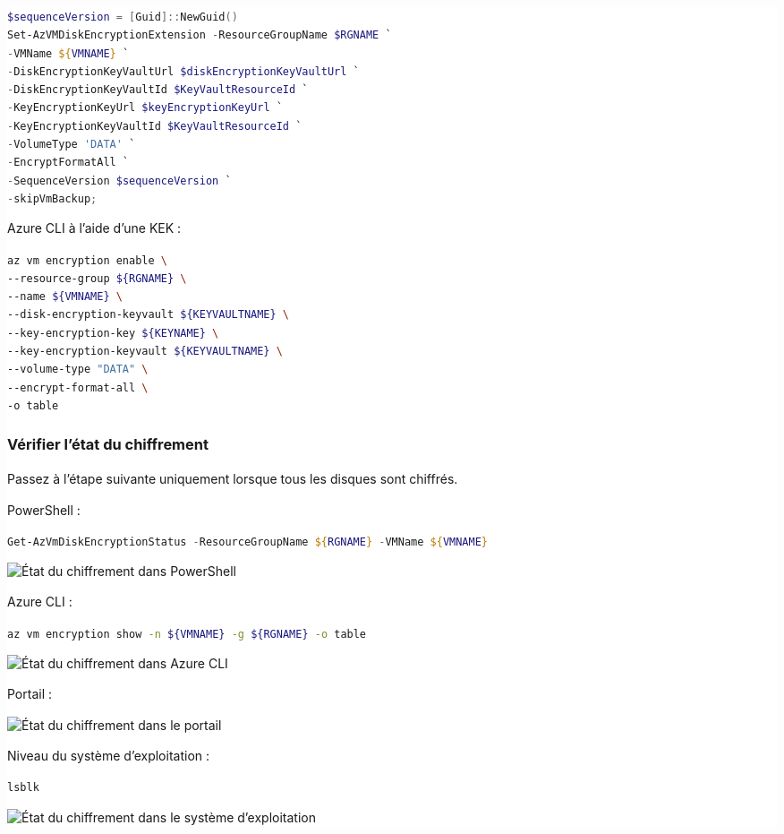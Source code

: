 ```powershell
$sequenceVersion = [Guid]::NewGuid() 
Set-AzVMDiskEncryptionExtension -ResourceGroupName $RGNAME `
-VMName ${VMNAME} `
-DiskEncryptionKeyVaultUrl $diskEncryptionKeyVaultUrl `
-DiskEncryptionKeyVaultId $KeyVaultResourceId `
-KeyEncryptionKeyUrl $keyEncryptionKeyUrl `
-KeyEncryptionKeyVaultId $KeyVaultResourceId `
-VolumeType 'DATA' `
-EncryptFormatAll `
-SequenceVersion $sequenceVersion `
-skipVmBackup;
```

Azure CLI à l’aide d’une KEK :

```bash
az vm encryption enable \
--resource-group ${RGNAME} \
--name ${VMNAME} \
--disk-encryption-keyvault ${KEYVAULTNAME} \
--key-encryption-key ${KEYNAME} \
--key-encryption-keyvault ${KEYVAULTNAME} \
--volume-type "DATA" \
--encrypt-format-all \
-o table
```
### <a name="verify-the-encryption-status"></a>Vérifier l’état du chiffrement

Passez à l’étape suivante uniquement lorsque tous les disques sont chiffrés.

PowerShell :

```powershell
Get-AzVmDiskEncryptionStatus -ResourceGroupName ${RGNAME} -VMName ${VMNAME}
```
![État du chiffrement dans PowerShell](./media/disk-encryption/lvm-raid-on-crypt/008-lvm-raid-verify-encryption-status-ps.png)

Azure CLI :

```bash
az vm encryption show -n ${VMNAME} -g ${RGNAME} -o table
```
![État du chiffrement dans Azure CLI](./media/disk-encryption/lvm-raid-on-crypt/009-lvm-raid-verify-encryption-status-cli.png)

Portail :

![État du chiffrement dans le portail](./media/disk-encryption/lvm-raid-on-crypt/010-lvm-raid-verify-encryption-status-portal.png)

Niveau du système d’exploitation :

```bash
lsblk
```
![État du chiffrement dans le système d’exploitation](./media/disk-encryption/lvm-raid-on-crypt/011-lvm-raid-verify-encryption-status-os.png)
